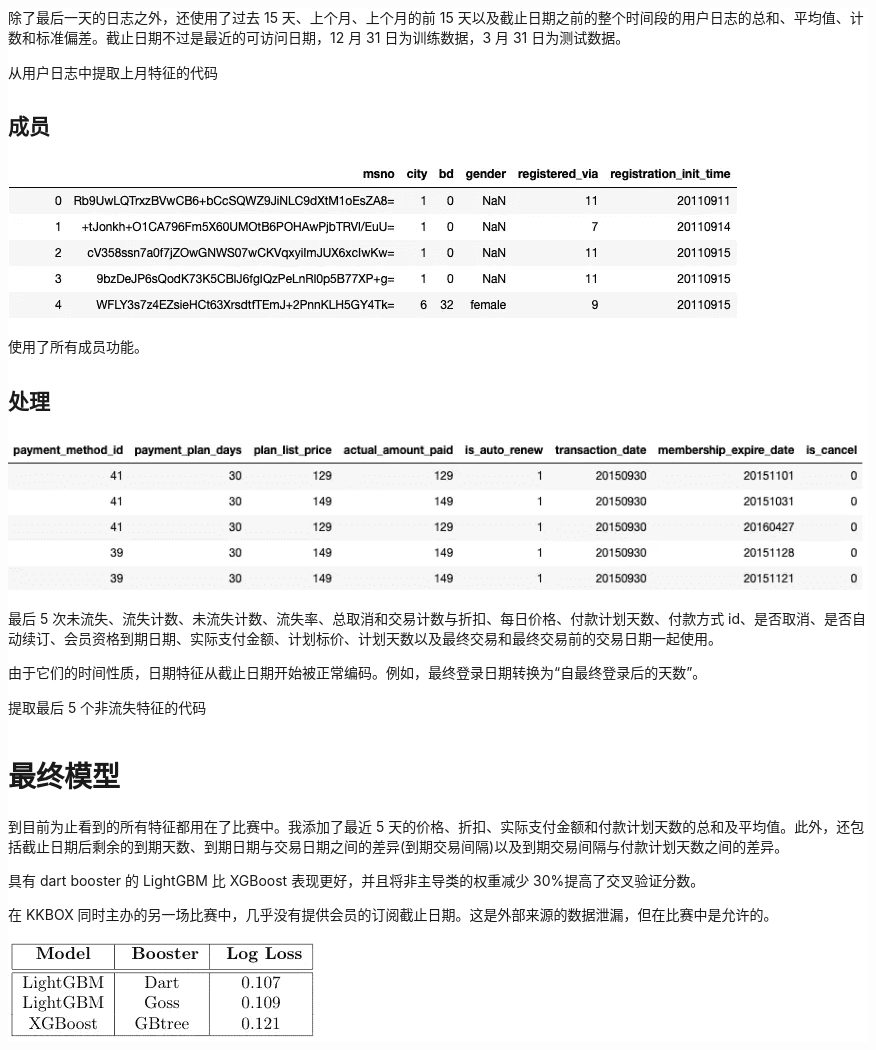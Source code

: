 除了最后一天的日志之外，还使用了过去 15 天、上个月、上个月的前 15 天以及截止日期之前的整个时间段的用户日志的总和、平均值、计数和标准偏差。截止日期不过是最近的可访问日期，12 月 31 日为训练数据，3 月 31 日为测试数据。

从用户日志中提取上月特征的代码

## 成员

![](img/1ed327e8ec0eb7187120a7ebf5427af2.png)

使用了所有成员功能。

## 处理

![](img/8eb37c9465faa0025bc796f7ce748030.png)

最后 5 次未流失、流失计数、未流失计数、流失率、总取消和交易计数与折扣、每日价格、付款计划天数、付款方式 id、是否取消、是否自动续订、会员资格到期日期、实际支付金额、计划标价、计划天数以及最终交易和最终交易前的交易日期一起使用。

由于它们的时间性质，日期特征从截止日期开始被正常编码。例如，最终登录日期转换为“自最终登录后的天数”。

提取最后 5 个非流失特征的代码

# 最终模型

到目前为止看到的所有特征都用在了比赛中。我添加了最近 5 天的价格、折扣、实际支付金额和付款计划天数的总和及平均值。此外，还包括截止日期后剩余的到期天数、到期日期与交易日期之间的差异(到期交易间隔)以及到期交易间隔与付款计划天数之间的差异。

具有 dart booster 的 LightGBM 比 XGBoost 表现更好，并且将非主导类的权重减少 30%提高了交叉验证分数。

在 KKBOX 同时主办的另一场比赛中，几乎没有提供会员的订阅截止日期。这是外部来源的数据泄漏，但在比赛中是允许的。

![](img/736a3d16e807b931d4da981703da799e.png)
